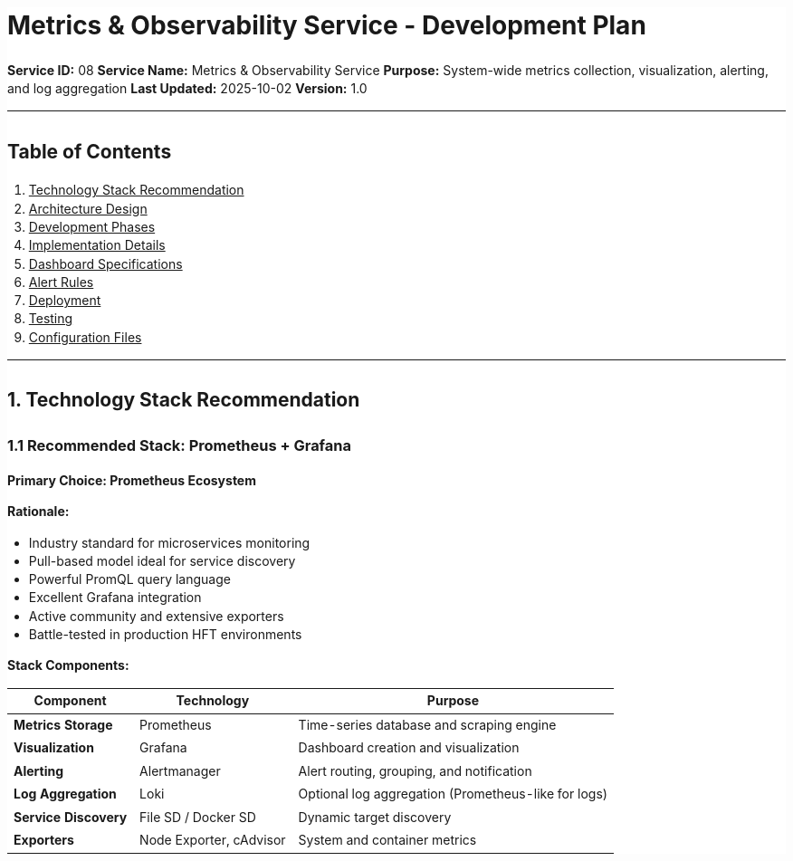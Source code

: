 # Metrics & Observability Service - Development Plan

**Service ID:** 08
**Service Name:** Metrics & Observability Service
**Purpose:** System-wide metrics collection, visualization, alerting, and log aggregation
**Last Updated:** 2025-10-02
**Version:** 1.0

---

## Table of Contents

1. [Technology Stack Recommendation](#1-technology-stack-recommendation)
2. [Architecture Design](#2-architecture-design)
3. [Development Phases](#3-development-phases)
4. [Implementation Details](#4-implementation-details)
5. [Dashboard Specifications](#5-dashboard-specifications)
6. [Alert Rules](#6-alert-rules)
7. [Deployment](#7-deployment)
8. [Testing](#8-testing)
9. [Configuration Files](#9-configuration-files)

---

## 1. Technology Stack Recommendation

### 1.1 Recommended Stack: Prometheus + Grafana

**Primary Choice: Prometheus Ecosystem**

**Rationale:**
- Industry standard for microservices monitoring
- Pull-based model ideal for service discovery
- Powerful PromQL query language
- Excellent Grafana integration
- Active community and extensive exporters
- Battle-tested in production HFT environments

**Stack Components:**

| Component | Technology | Purpose |
|-----------|-----------|---------|
| **Metrics Storage** | Prometheus | Time-series database and scraping engine |
| **Visualization** | Grafana | Dashboard creation and visualization |
| **Alerting** | Alertmanager | Alert routing, grouping, and notification |
| **Log Aggregation** | Loki | Optional log aggregation (Prometheus-like for logs) |
| **Service Discovery** | File SD / Docker SD | Dynamic target discovery |
| **Exporters** | Node Exporter, cAdvisor | System and container metrics |
